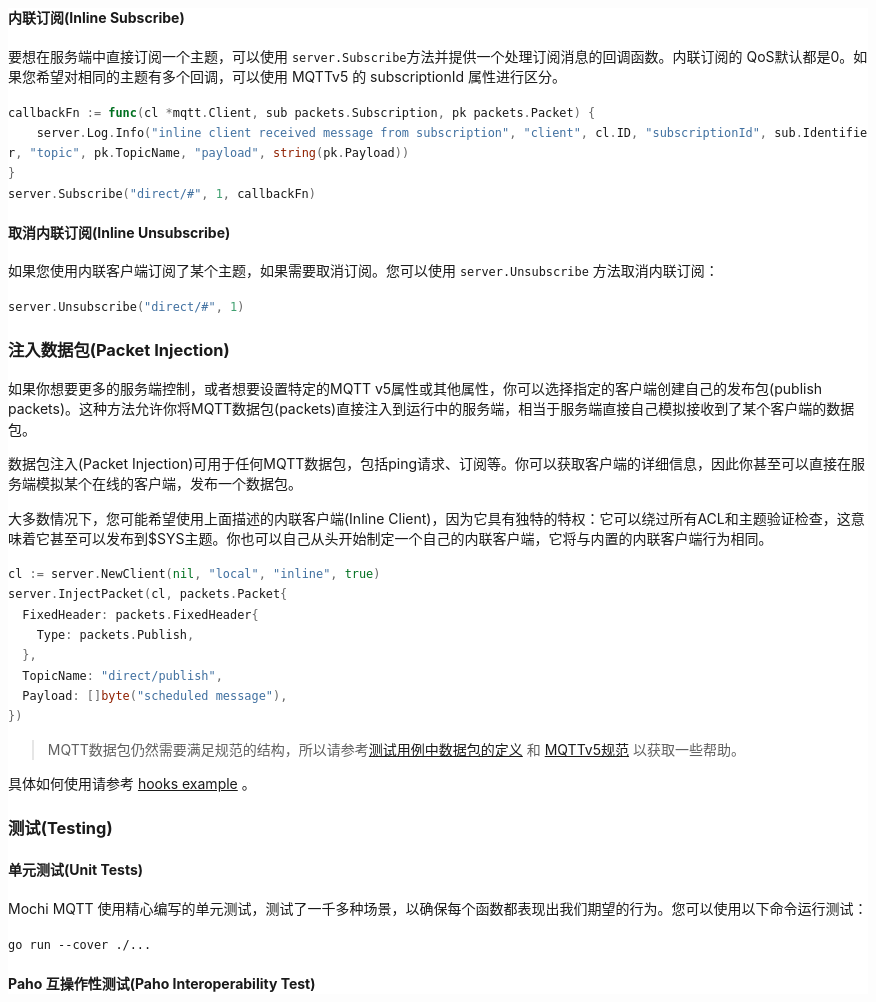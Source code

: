 #### 内联订阅(Inline Subscribe)
要想在服务端中直接订阅一个主题，可以使用 `server.Subscribe`方法并提供一个处理订阅消息的回调函数。内联订阅的 QoS默认都是0。如果您希望对相同的主题有多个回调，可以使用 MQTTv5 的 subscriptionId 属性进行区分。

```go
callbackFn := func(cl *mqtt.Client, sub packets.Subscription, pk packets.Packet) {
    server.Log.Info("inline client received message from subscription", "client", cl.ID, "subscriptionId", sub.Identifier, "topic", pk.TopicName, "payload", string(pk.Payload))
}
server.Subscribe("direct/#", 1, callbackFn)
```

#### 取消内联订阅(Inline Unsubscribe)
如果您使用内联客户端订阅了某个主题，如果需要取消订阅。您可以使用 `server.Unsubscribe` 方法取消内联订阅：

```go
server.Unsubscribe("direct/#", 1)
```

### 注入数据包(Packet Injection)

如果你想要更多的服务端控制，或者想要设置特定的MQTT v5属性或其他属性，你可以选择指定的客户端创建自己的发布包(publish packets)。这种方法允许你将MQTT数据包(packets)直接注入到运行中的服务端，相当于服务端直接自己模拟接收到了某个客户端的数据包。

数据包注入(Packet Injection)可用于任何MQTT数据包，包括ping请求、订阅等。你可以获取客户端的详细信息，因此你甚至可以直接在服务端模拟某个在线的客户端，发布一个数据包。

大多数情况下，您可能希望使用上面描述的内联客户端(Inline Client)，因为它具有独特的特权：它可以绕过所有ACL和主题验证检查，这意味着它甚至可以发布到$SYS主题。你也可以自己从头开始制定一个自己的内联客户端，它将与内置的内联客户端行为相同。

```go
cl := server.NewClient(nil, "local", "inline", true)
server.InjectPacket(cl, packets.Packet{
  FixedHeader: packets.FixedHeader{
    Type: packets.Publish,
  },
  TopicName: "direct/publish",
  Payload: []byte("scheduled message"),
})
```

> MQTT数据包仍然需要满足规范的结构，所以请参考[测试用例中数据包的定义](packets/tpackets.go) 和 [MQTTv5规范](https://docs.oasis-open.org/mqtt/mqtt/v5.0/os/mqtt-v5.0-os.html) 以获取一些帮助。

具体如何使用请参考 [hooks example](examples/hooks/main.go) 。


### 测试(Testing)
#### 单元测试(Unit Tests)

Mochi MQTT 使用精心编写的单元测试，测试了一千多种场景，以确保每个函数都表现出我们期望的行为。您可以使用以下命令运行测试：
```
go run --cover ./...
```

#### Paho 互操作性测试(Paho Interoperability Test)
